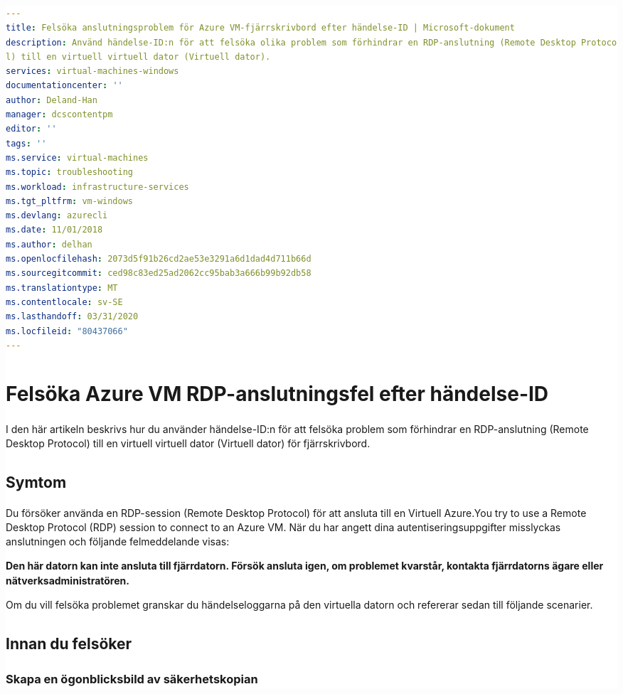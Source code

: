```yaml
---
title: Felsöka anslutningsproblem för Azure VM-fjärrskrivbord efter händelse-ID | Microsoft-dokument
description: Använd händelse-ID:n för att felsöka olika problem som förhindrar en RDP-anslutning (Remote Desktop Protocol) till en virtuell virtuell dator (Virtuell dator).
services: virtual-machines-windows
documentationcenter: ''
author: Deland-Han
manager: dcscontentpm
editor: ''
tags: ''
ms.service: virtual-machines
ms.topic: troubleshooting
ms.workload: infrastructure-services
ms.tgt_pltfrm: vm-windows
ms.devlang: azurecli
ms.date: 11/01/2018
ms.author: delhan
ms.openlocfilehash: 2073d5f91b26cd2ae53e3291a6d1dad4d711b66d
ms.sourcegitcommit: ced98c83ed25ad2062cc95bab3a666b99b92db58
ms.translationtype: MT
ms.contentlocale: sv-SE
ms.lasthandoff: 03/31/2020
ms.locfileid: "80437066"
---
```

# <a name="troubleshoot-azure-vm-rdp-connection-issues-by-event-id"></a>Felsöka Azure VM RDP-anslutningsfel efter händelse-ID 

I den här artikeln beskrivs hur du använder händelse-ID:n för att felsöka problem som förhindrar en RDP-anslutning (Remote Desktop Protocol) till en virtuell virtuell dator (Virtuell dator) för fjärrskrivbord.

## <a name="symptoms"></a>Symtom

Du försöker använda en RDP-session (Remote Desktop Protocol) för att ansluta till en Virtuell Azure.You try to use a Remote Desktop Protocol (RDP) session to connect to an Azure VM. När du har angett dina autentiseringsuppgifter misslyckas anslutningen och följande felmeddelande visas:

**Den här datorn kan inte ansluta till fjärrdatorn. Försök ansluta igen, om problemet kvarstår, kontakta fjärrdatorns ägare eller nätverksadministratören.**

Om du vill felsöka problemet granskar du händelseloggarna på den virtuella datorn och refererar sedan till följande scenarier.

## <a name="before-you-troubleshoot"></a>Innan du felsöker

### <a name="create-a-backup-snapshot"></a>Skapa en ögonblicksbild av säkerhetskopian
